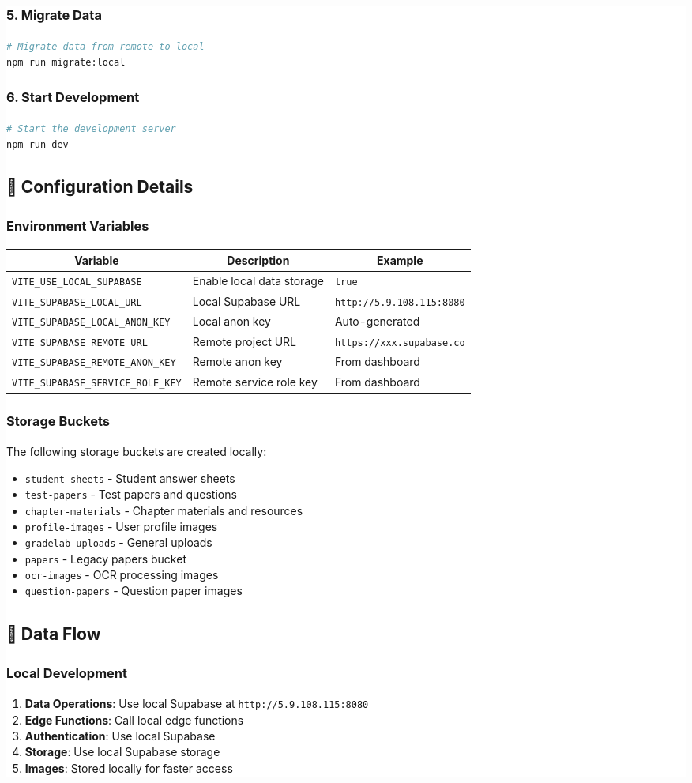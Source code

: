 ### 5. Migrate Data
```bash
# Migrate data from remote to local
npm run migrate:local
```

### 6. Start Development
```bash
# Start the development server
npm run dev
```

## 🔧 Configuration Details

### Environment Variables

| Variable | Description | Example |
|----------|-------------|---------|
| `VITE_USE_LOCAL_SUPABASE` | Enable local data storage | `true` |
| `VITE_SUPABASE_LOCAL_URL` | Local Supabase URL | `http://5.9.108.115:8080` |
| `VITE_SUPABASE_LOCAL_ANON_KEY` | Local anon key | Auto-generated |
| `VITE_SUPABASE_REMOTE_URL` | Remote project URL | `https://xxx.supabase.co` |
| `VITE_SUPABASE_REMOTE_ANON_KEY` | Remote anon key | From dashboard |
| `VITE_SUPABASE_SERVICE_ROLE_KEY` | Remote service role key | From dashboard |

### Storage Buckets

The following storage buckets are created locally:
- `student-sheets` - Student answer sheets
- `test-papers` - Test papers and questions
- `chapter-materials` - Chapter materials and resources
- `profile-images` - User profile images
- `gradelab-uploads` - General uploads
- `papers` - Legacy papers bucket
- `ocr-images` - OCR processing images
- `question-papers` - Question paper images

## 🔄 Data Flow

### Local Development
1. **Data Operations**: Use local Supabase at `http://5.9.108.115:8080`
2. **Edge Functions**: Call local edge functions
3. **Authentication**: Use local Supabase
4. **Storage**: Use local Supabase storage
5. **Images**: Stored locally for faster access
